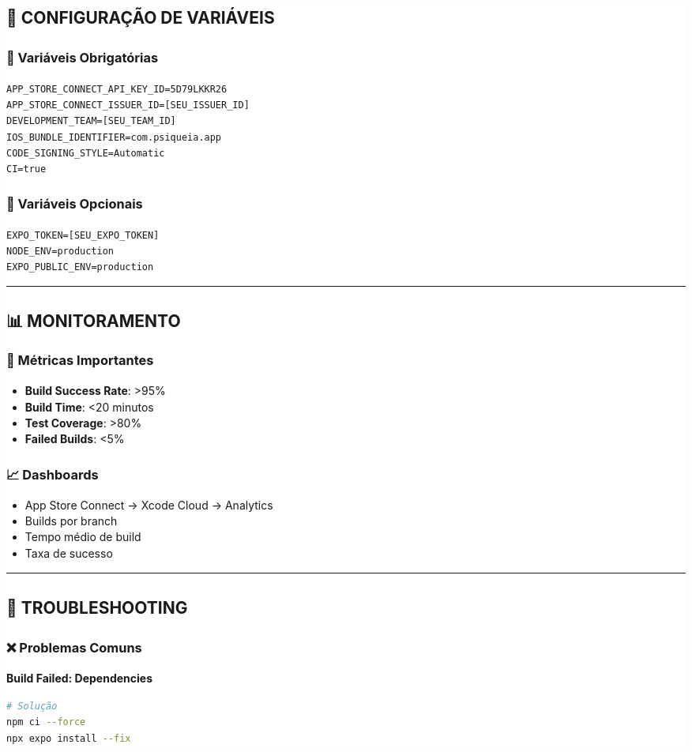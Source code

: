 
## 🔧 CONFIGURAÇÃO DE VARIÁVEIS

### 🔑 Variáveis Obrigatórias

```
APP_STORE_CONNECT_API_KEY_ID=5D79LKKR26
APP_STORE_CONNECT_ISSUER_ID=[SEU_ISSUER_ID]
DEVELOPMENT_TEAM=[SEU_TEAM_ID]
IOS_BUNDLE_IDENTIFIER=com.psiqueia.app
CODE_SIGNING_STYLE=Automatic
CI=true
```

### 🔧 Variáveis Opcionais

```
EXPO_TOKEN=[SEU_EXPO_TOKEN]
NODE_ENV=production
EXPO_PUBLIC_ENV=production
```

---

## 📊 MONITORAMENTO

### 🎯 Métricas Importantes

- **Build Success Rate**: >95%
- **Build Time**: <20 minutos
- **Test Coverage**: >80%
- **Failed Builds**: <5%

### 📈 Dashboards

- App Store Connect → Xcode Cloud → Analytics
- Builds por branch
- Tempo médio de build
- Taxa de sucesso

---

## 🚨 TROUBLESHOOTING

### ❌ Problemas Comuns

**Build Failed: Dependencies**
```bash
# Solução
npm ci --force
npx expo install --fix
```
